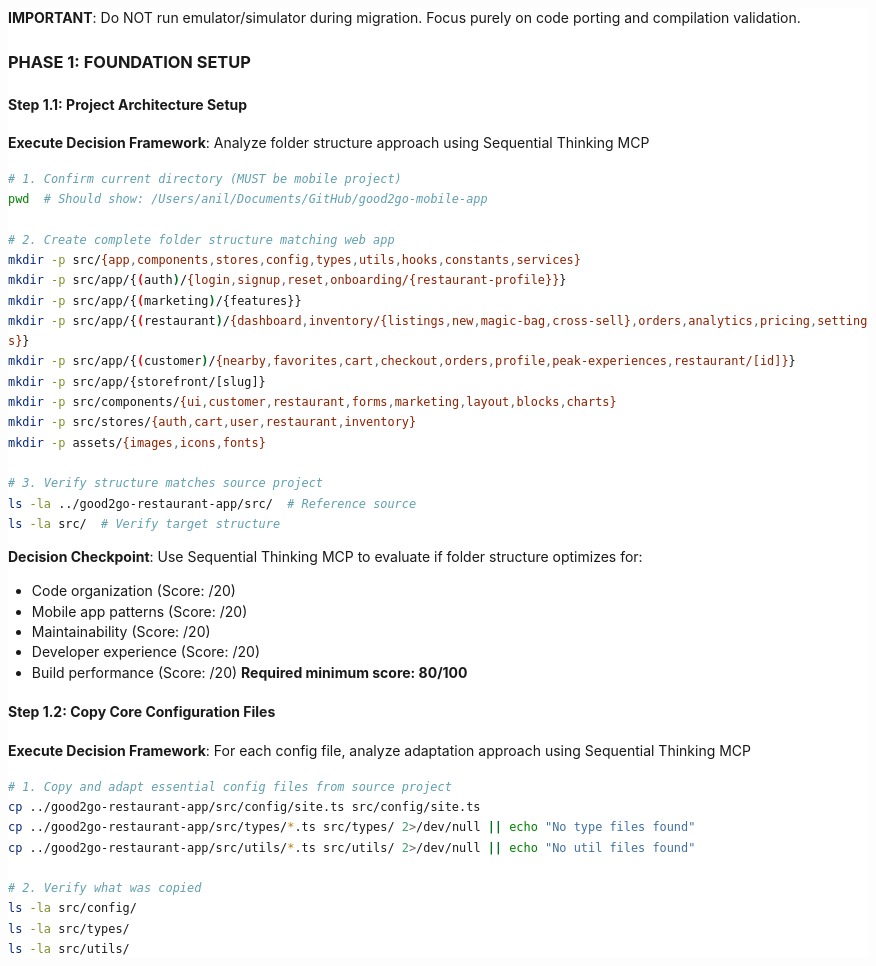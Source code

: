 **IMPORTANT**: Do NOT run emulator/simulator during migration. Focus purely on code porting and compilation validation.

### **PHASE 1: FOUNDATION SETUP**

#### Step 1.1: Project Architecture Setup
**Execute Decision Framework**: Analyze folder structure approach using Sequential Thinking MCP

```bash
# 1. Confirm current directory (MUST be mobile project)
pwd  # Should show: /Users/anil/Documents/GitHub/good2go-mobile-app

# 2. Create complete folder structure matching web app
mkdir -p src/{app,components,stores,config,types,utils,hooks,constants,services}
mkdir -p src/app/{(auth)/{login,signup,reset,onboarding/{restaurant-profile}}}
mkdir -p src/app/{(marketing)/{features}}
mkdir -p src/app/{(restaurant)/{dashboard,inventory/{listings,new,magic-bag,cross-sell},orders,analytics,pricing,settings}}
mkdir -p src/app/{(customer)/{nearby,favorites,cart,checkout,orders,profile,peak-experiences,restaurant/[id]}}
mkdir -p src/app/{storefront/[slug]}
mkdir -p src/components/{ui,customer,restaurant,forms,marketing,layout,blocks,charts}
mkdir -p src/stores/{auth,cart,user,restaurant,inventory}
mkdir -p assets/{images,icons,fonts}

# 3. Verify structure matches source project
ls -la ../good2go-restaurant-app/src/  # Reference source
ls -la src/  # Verify target structure
```

**Decision Checkpoint**: Use Sequential Thinking MCP to evaluate if folder structure optimizes for:
- Code organization (Score: /20)
- Mobile app patterns (Score: /20)  
- Maintainability (Score: /20)
- Developer experience (Score: /20)
- Build performance (Score: /20)
**Required minimum score: 80/100**

#### Step 1.2: Copy Core Configuration Files
**Execute Decision Framework**: For each config file, analyze adaptation approach using Sequential Thinking MCP

```bash
# 1. Copy and adapt essential config files from source project
cp ../good2go-restaurant-app/src/config/site.ts src/config/site.ts
cp ../good2go-restaurant-app/src/types/*.ts src/types/ 2>/dev/null || echo "No type files found"
cp ../good2go-restaurant-app/src/utils/*.ts src/utils/ 2>/dev/null || echo "No util files found"

# 2. Verify what was copied
ls -la src/config/
ls -la src/types/
ls -la src/utils/
```
